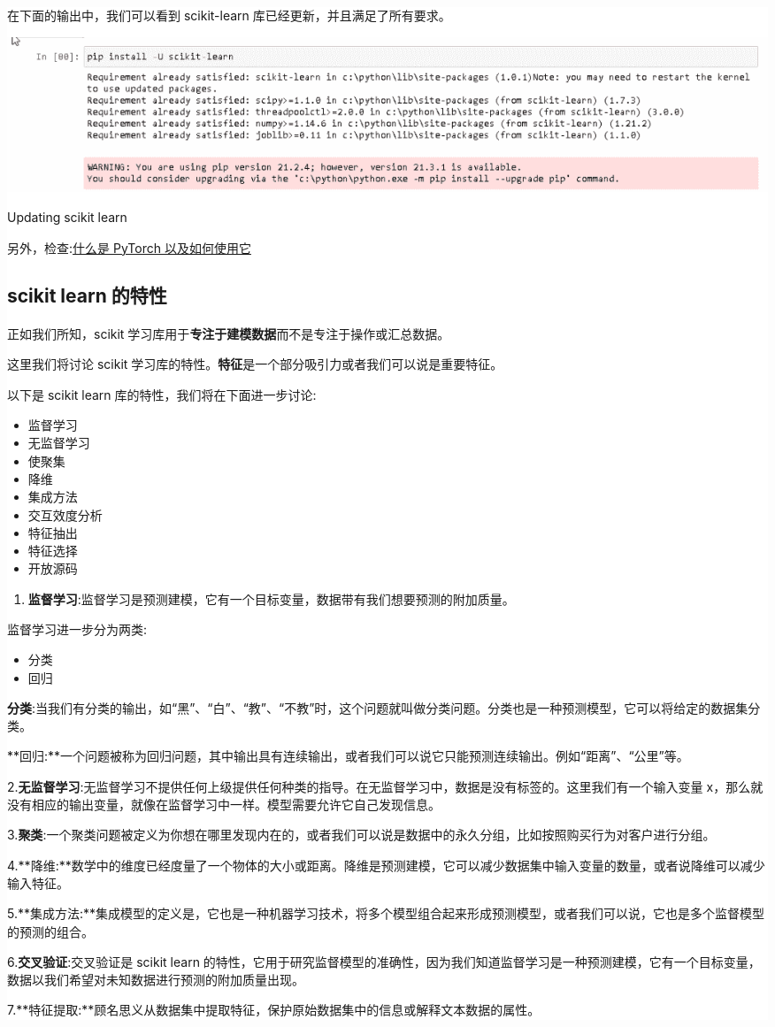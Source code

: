 在下面的输出中，我们可以看到 scikit-learn 库已经更新，并且满足了所有要求。

![Updating scikit learn](img/3e23263e325b87bf7602f9dfb45d72f4.png "Updating scikit learn")

Updating scikit learn

另外，检查:[什么是 PyTorch 以及如何使用它](https://pythonguides.com/what-is-pytorch/)

## scikit learn 的特性

正如我们所知，scikit 学习库用于**专注于建模数据**而不是专注于操作或汇总数据。

这里我们将讨论 scikit 学习库的特性。**特征**是一个部分吸引力或者我们可以说是重要特征。

以下是 scikit learn 库的特性，我们将在下面进一步讨论:

*   监督学习
*   无监督学习
*   使聚集
*   降维
*   集成方法
*   交互效度分析
*   特征抽出
*   特征选择
*   开放源码

1.  **监督学习**:监督学习是预测建模，它有一个目标变量，数据带有我们想要预测的附加质量。

监督学习进一步分为两类:

*   分类
*   回归

**分类**:当我们有分类的输出，如“黑”、“白”、“教”、“不教”时，这个问题就叫做分类问题。分类也是一种预测模型，它可以将给定的数据集分类。

**回归:**一个问题被称为回归问题，其中输出具有连续输出，或者我们可以说它只能预测连续输出。例如“距离”、“公里”等。

2.**无监督学习**:无监督学习不提供任何上级提供任何种类的指导。在无监督学习中，数据是没有标签的。这里我们有一个输入变量 x，那么就没有相应的输出变量，就像在监督学习中一样。模型需要允许它自己发现信息。

3.**聚类**:一个聚类问题被定义为你想在哪里发现内在的，或者我们可以说是数据中的永久分组，比如按照购买行为对客户进行分组。

4.**降维:**数学中的维度已经度量了一个物体的大小或距离。降维是预测建模，它可以减少数据集中输入变量的数量，或者说降维可以减少输入特征。

5.**集成方法:**集成模型的定义是，它也是一种机器学习技术，将多个模型组合起来形成预测模型，或者我们可以说，它也是多个监督模型的预测的组合。

6.**交叉验证**:交叉验证是 scikit learn 的特性，它用于研究监督模型的准确性，因为我们知道监督学习是一种预测建模，它有一个目标变量，数据以我们希望对未知数据进行预测的附加质量出现。

7.**特征提取:**顾名思义从数据集中提取特征，保护原始数据集中的信息或解释文本数据的属性。
